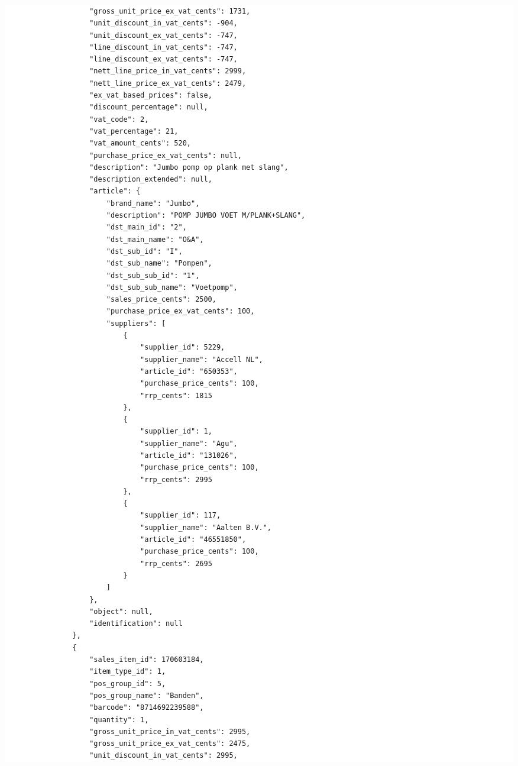 ```http
                    "gross_unit_price_ex_vat_cents": 1731,
                    "unit_discount_in_vat_cents": -904,
                    "unit_discount_ex_vat_cents": -747,
                    "line_discount_in_vat_cents": -747,
                    "line_discount_ex_vat_cents": -747,
                    "nett_line_price_in_vat_cents": 2999,
                    "nett_line_price_ex_vat_cents": 2479,
                    "ex_vat_based_prices": false,
                    "discount_percentage": null,
                    "vat_code": 2,
                    "vat_percentage": 21,
                    "vat_amount_cents": 520,
                    "purchase_price_ex_vat_cents": null,
                    "description": "Jumbo pomp op plank met slang",
                    "description_extended": null,
                    "article": {
                        "brand_name": "Jumbo",
                        "description": "POMP JUMBO VOET M/PLANK+SLANG",
                        "dst_main_id": "2",
                        "dst_main_name": "O&A",
                        "dst_sub_id": "I",
                        "dst_sub_name": "Pompen",
                        "dst_sub_sub_id": "1",
                        "dst_sub_sub_name": "Voetpomp",
                        "sales_price_cents": 2500,
                        "purchase_price_ex_vat_cents": 100,
                        "suppliers": [
                            {
                                "supplier_id": 5229,
                                "supplier_name": "Accell NL",
                                "article_id": "650353",
                                "purchase_price_cents": 100,
                                "rrp_cents": 1815
                            },
                            {
                                "supplier_id": 1,
                                "supplier_name": "Agu",
                                "article_id": "131026",
                                "purchase_price_cents": 100,
                                "rrp_cents": 2995
                            },
                            {
                                "supplier_id": 117,
                                "supplier_name": "Aalten B.V.",
                                "article_id": "46551850",
                                "purchase_price_cents": 100,
                                "rrp_cents": 2695
                            }
                        ]
                    },
                    "object": null,
                    "identification": null
                },
                {
                    "sales_item_id": 170603184,
                    "item_type_id": 1,
                    "pos_group_id": 5,
                    "pos_group_name": "Banden",
                    "barcode": "8714692239588",
                    "quantity": 1,
                    "gross_unit_price_in_vat_cents": 2995,
                    "gross_unit_price_ex_vat_cents": 2475,
                    "unit_discount_in_vat_cents": 2995,
```